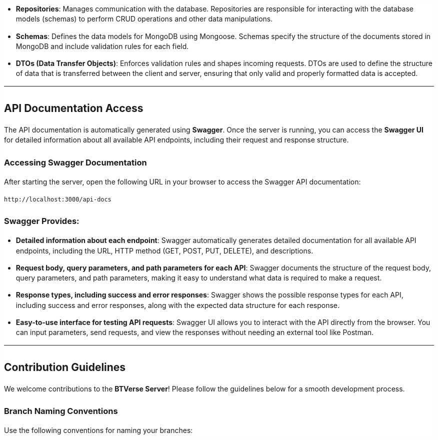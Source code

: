 - **Repositories**: Manages communication with the database. Repositories are responsible for interacting with the database models (schemas) to perform CRUD operations and other data manipulations.

- **Schemas**: Defines the data models for MongoDB using Mongoose. Schemas specify the structure of the documents stored in MongoDB and include validation rules for each field.

- **DTOs (Data Transfer Objects)**: Enforces validation rules and shapes incoming requests. DTOs are used to define the structure of data that is transferred between the client and server, ensuring that only valid and properly formatted data is accepted.

---

## **API Documentation Access**

The API documentation is automatically generated using **Swagger**. Once the server is running, you can access the **Swagger UI** for detailed information about all available API endpoints, including their request and response structure.

### **Accessing Swagger Documentation**

After starting the server, open the following URL in your browser to access the Swagger API documentation:

```bash
http://localhost:3000/api-docs
```

### **Swagger Provides:**

- **Detailed information about each endpoint**: Swagger automatically generates detailed documentation for all available API endpoints, including the URL, HTTP method (GET, POST, PUT, DELETE), and descriptions.

- **Request body, query parameters, and path parameters for each API**: Swagger documents the structure of the request body, query parameters, and path parameters, making it easy to understand what data is required to make a request.

- **Response types, including success and error responses**: Swagger shows the possible response types for each API, including success and error responses, along with the expected data structure for each response.

- **Easy-to-use interface for testing API requests**: Swagger UI allows you to interact with the API directly from the browser. You can input parameters, send requests, and view the responses without needing an external tool like Postman.

---

## **Contribution Guidelines**

We welcome contributions to the **BTVerse Server**! Please follow the guidelines below for a smooth development process.

### **Branch Naming Conventions**

Use the following conventions for naming your branches:
